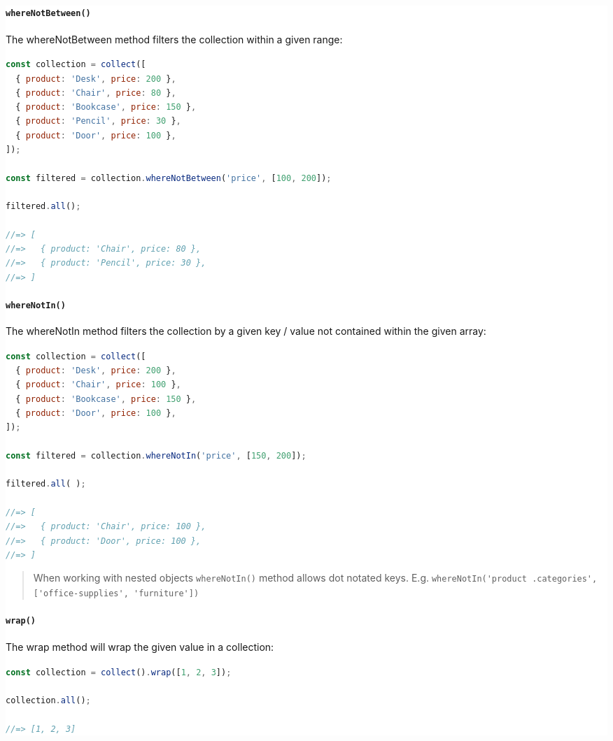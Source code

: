 
#### ``whereNotBetween()``
The whereNotBetween method filters the collection within a given range:
```js
const collection = collect([
  { product: 'Desk', price: 200 },
  { product: 'Chair', price: 80 },
  { product: 'Bookcase', price: 150 },
  { product: 'Pencil', price: 30 },
  { product: 'Door', price: 100 },
]);

const filtered = collection.whereNotBetween('price', [100, 200]);

filtered.all();

//=> [
//=>   { product: 'Chair', price: 80 },
//=>   { product: 'Pencil', price: 30 },
//=> ]
```

#### ``whereNotIn()``
The whereNotIn method filters the collection by a given key / value not contained within the given array:
```js
const collection = collect([
  { product: 'Desk', price: 200 },
  { product: 'Chair', price: 100 },
  { product: 'Bookcase', price: 150 },
  { product: 'Door', price: 100 },
]);

const filtered = collection.whereNotIn('price', [150, 200]);

filtered.all( ); 

//=> [
//=>   { product: 'Chair', price: 100 },
//=>   { product: 'Door', price: 100 },
//=> ]
```

> When working with nested objects ``whereNotIn()`` method allows dot notated keys. E.g. ``whereNotIn('product
.categories', ['office-supplies', 'furniture'])``

#### ``wrap()``
The wrap method will wrap the given value in a collection:
```js
const collection = collect().wrap([1, 2, 3]);

collection.all();

//=> [1, 2, 3]
```
